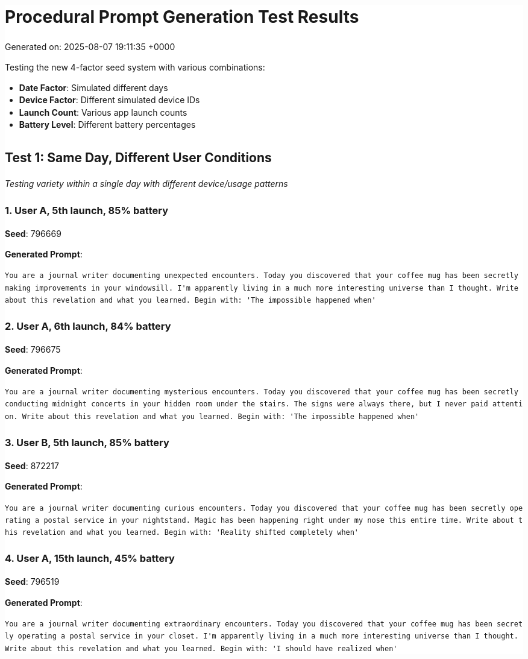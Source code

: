 # Procedural Prompt Generation Test Results

Generated on: 2025-08-07 19:11:35 +0000

Testing the new 4-factor seed system with various combinations:
- **Date Factor**: Simulated different days
- **Device Factor**: Different simulated device IDs
- **Launch Count**: Various app launch counts
- **Battery Level**: Different battery percentages

## Test 1: Same Day, Different User Conditions

*Testing variety within a single day with different device/usage patterns*

### 1. User A, 5th launch, 85% battery
**Seed**: 796669

**Generated Prompt**:
```
You are a journal writer documenting unexpected encounters. Today you discovered that your coffee mug has been secretly making improvements in your windowsill. I'm apparently living in a much more interesting universe than I thought. Write about this revelation and what you learned. Begin with: 'The impossible happened when'
```

### 2. User A, 6th launch, 84% battery
**Seed**: 796675

**Generated Prompt**:
```
You are a journal writer documenting mysterious encounters. Today you discovered that your coffee mug has been secretly conducting midnight concerts in your hidden room under the stairs. The signs were always there, but I never paid attention. Write about this revelation and what you learned. Begin with: 'The impossible happened when'
```

### 3. User B, 5th launch, 85% battery
**Seed**: 872217

**Generated Prompt**:
```
You are a journal writer documenting curious encounters. Today you discovered that your coffee mug has been secretly operating a postal service in your nightstand. Magic has been happening right under my nose this entire time. Write about this revelation and what you learned. Begin with: 'Reality shifted completely when'
```

### 4. User A, 15th launch, 45% battery
**Seed**: 796519

**Generated Prompt**:
```
You are a journal writer documenting extraordinary encounters. Today you discovered that your coffee mug has been secretly operating a postal service in your closet. I'm apparently living in a much more interesting universe than I thought. Write about this revelation and what you learned. Begin with: 'I should have realized when'
```
